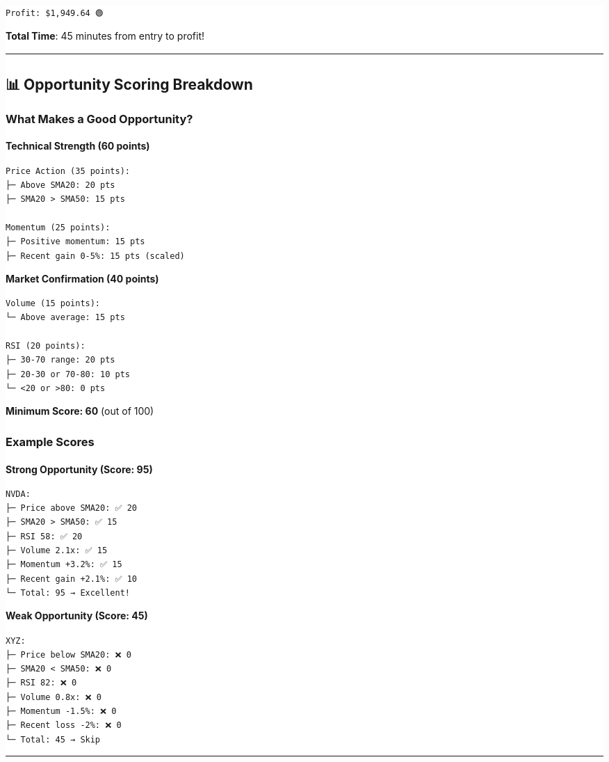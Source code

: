 ```
Profit: $1,949.64 🟢
```

**Total Time**: 45 minutes from entry to profit!

---

## 📊 Opportunity Scoring Breakdown

### What Makes a Good Opportunity?

**Technical Strength (60 points)**
```
Price Action (35 points):
├─ Above SMA20: 20 pts
├─ SMA20 > SMA50: 15 pts

Momentum (25 points):
├─ Positive momentum: 15 pts
├─ Recent gain 0-5%: 15 pts (scaled)
```

**Market Confirmation (40 points)**
```
Volume (15 points):
└─ Above average: 15 pts

RSI (20 points):
├─ 30-70 range: 20 pts
├─ 20-30 or 70-80: 10 pts
└─ <20 or >80: 0 pts
```

**Minimum Score: 60** (out of 100)

### Example Scores

**Strong Opportunity (Score: 95)**
```
NVDA:
├─ Price above SMA20: ✅ 20
├─ SMA20 > SMA50: ✅ 15
├─ RSI 58: ✅ 20
├─ Volume 2.1x: ✅ 15
├─ Momentum +3.2%: ✅ 15
├─ Recent gain +2.1%: ✅ 10
└─ Total: 95 → Excellent!
```

**Weak Opportunity (Score: 45)**
```
XYZ:
├─ Price below SMA20: ❌ 0
├─ SMA20 < SMA50: ❌ 0
├─ RSI 82: ❌ 0
├─ Volume 0.8x: ❌ 0
├─ Momentum -1.5%: ❌ 0
├─ Recent loss -2%: ❌ 0
└─ Total: 45 → Skip
```

---